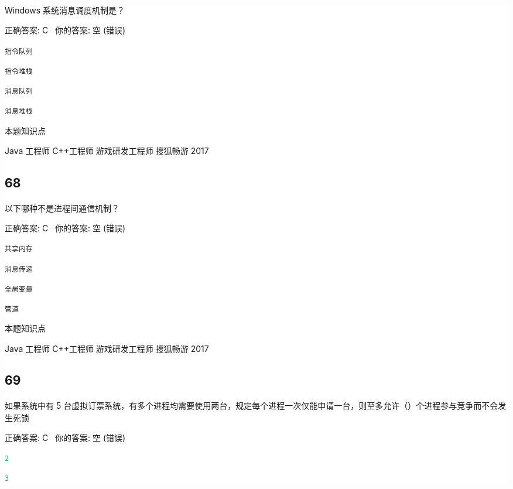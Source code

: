 Windows 系统消息调度机制是？

正确答案: C   你的答案: 空 (错误)

```cpp
指令队列
```

```cpp
指令堆栈
```

```cpp
消息队列
```

```cpp
消息堆栈
```

本题知识点

Java 工程师 C++工程师 游戏研发工程师 搜狐畅游 2017

## 68

以下哪种不是进程间通信机制？

正确答案: C   你的答案: 空 (错误)

```cpp
共享内存
```

```cpp
消息传递
```

```cpp
全局变量
```

```cpp
管道
```

本题知识点

Java 工程师 C++工程师 游戏研发工程师 搜狐畅游 2017

## 69

如果系统中有 5 台虚拟订票系统，有多个进程均需要使用两台，规定每个进程一次仅能申请一台，则至多允许（）个进程参与竞争而不会发生死锁

正确答案: C   你的答案: 空 (错误)

```cpp
2
```

```cpp
3
```
